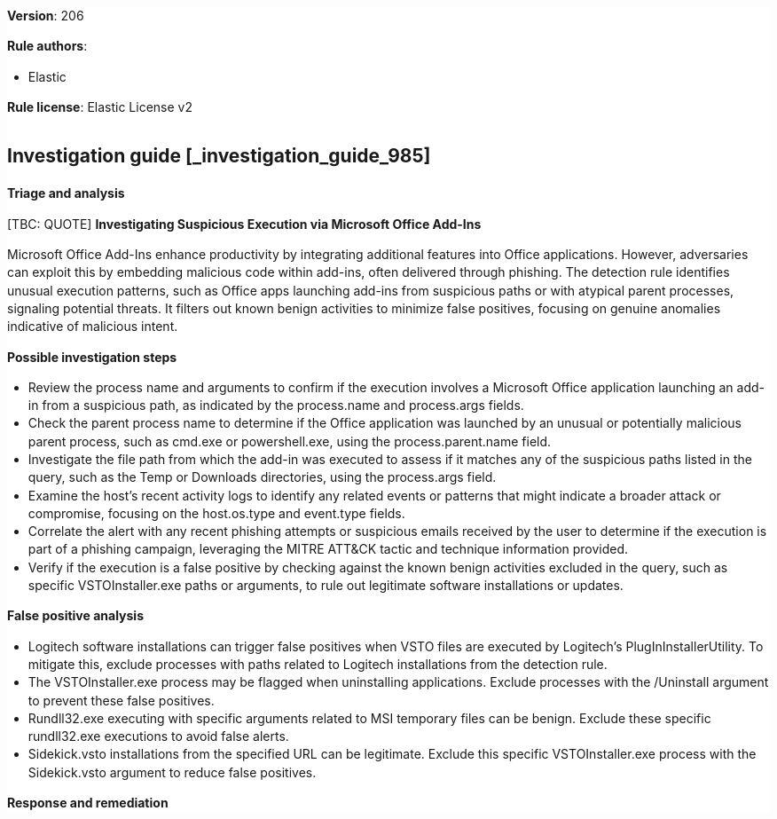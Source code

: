 **Version**: 206

**Rule authors**:

* Elastic

**Rule license**: Elastic License v2

## Investigation guide [_investigation_guide_985]

**Triage and analysis**

[TBC: QUOTE]
**Investigating Suspicious Execution via Microsoft Office Add-Ins**

Microsoft Office Add-Ins enhance productivity by integrating additional features into Office applications. However, adversaries can exploit this by embedding malicious code within add-ins, often delivered through phishing. The detection rule identifies unusual execution patterns, such as Office apps launching add-ins from suspicious paths or with atypical parent processes, signaling potential threats. It filters out known benign activities to minimize false positives, focusing on genuine anomalies indicative of malicious intent.

**Possible investigation steps**

* Review the process name and arguments to confirm if the execution involves a Microsoft Office application launching an add-in from a suspicious path, as indicated by the process.name and process.args fields.
* Check the parent process name to determine if the Office application was launched by an unusual or potentially malicious parent process, such as cmd.exe or powershell.exe, using the process.parent.name field.
* Investigate the file path from which the add-in was executed to assess if it matches any of the suspicious paths listed in the query, such as the Temp or Downloads directories, using the process.args field.
* Examine the host’s recent activity logs to identify any related events or patterns that might indicate a broader attack or compromise, focusing on the host.os.type and event.type fields.
* Correlate the alert with any recent phishing attempts or suspicious emails received by the user to determine if the execution is part of a phishing campaign, leveraging the MITRE ATT&CK tactic and technique information provided.
* Verify if the execution is a false positive by checking against the known benign activities excluded in the query, such as specific VSTOInstaller.exe paths or arguments, to rule out legitimate software installations or updates.

**False positive analysis**

* Logitech software installations can trigger false positives when VSTO files are executed by Logitech’s PlugInInstallerUtility. To mitigate this, exclude processes with paths related to Logitech installations from the detection rule.
* The VSTOInstaller.exe process may be flagged when uninstalling applications. Exclude processes with the /Uninstall argument to prevent these false positives.
* Rundll32.exe executing with specific arguments related to MSI temporary files can be benign. Exclude these specific rundll32.exe executions to avoid false alerts.
* Sidekick.vsto installations from the specified URL can be legitimate. Exclude this specific VSTOInstaller.exe process with the Sidekick.vsto argument to reduce false positives.

**Response and remediation**
